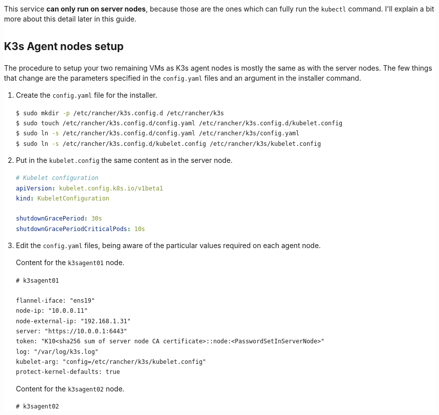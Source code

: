 This service **can only run on server nodes**, because those are the ones which can fully run the `kubectl` command. I'll explain a bit more about this detail later in this guide.

## K3s Agent nodes setup

The procedure to setup your two remaining VMs as K3s agent nodes is mostly the same as with the server nodes. The few things that change are the parameters specified in the `config.yaml` files and an argument in the installer command.

1. Create the `config.yaml` file for the installer.

    ~~~bash
    $ sudo mkdir -p /etc/rancher/k3s.config.d /etc/rancher/k3s
    $ sudo touch /etc/rancher/k3s.config.d/config.yaml /etc/rancher/k3s.config.d/kubelet.config
    $ sudo ln -s /etc/rancher/k3s.config.d/config.yaml /etc/rancher/k3s/config.yaml
    $ sudo ln -s /etc/rancher/k3s.config.d/kubelet.config /etc/rancher/k3s/kubelet.config
    ~~~

2. Put in the `kubelet.config` the same content as in the server node.

    ~~~yaml
    # Kubelet configuration
    apiVersion: kubelet.config.k8s.io/v1beta1
    kind: KubeletConfiguration

    shutdownGracePeriod: 30s
    shutdownGracePeriodCriticalPods: 10s
    ~~~

3. Edit the `config.yaml` files, being aware of the particular values required on each agent node.

    Content for the `k3sagent01` node.

    ~~~properties
    # k3sagent01

    flannel-iface: "ens19"
    node-ip: "10.0.0.11"
    node-external-ip: "192.168.1.31"
    server: "https://10.0.0.1:6443"
    token: "K10<sha256 sum of server node CA certificate>::node:<PasswordSetInServerNode>"
    log: "/var/log/k3s.log"
    kubelet-arg: "config=/etc/rancher/k3s/kubelet.config"
    protect-kernel-defaults: true
    ~~~

    Content for the `k3sagent02` node.

    ~~~properties
    # k3sagent02
